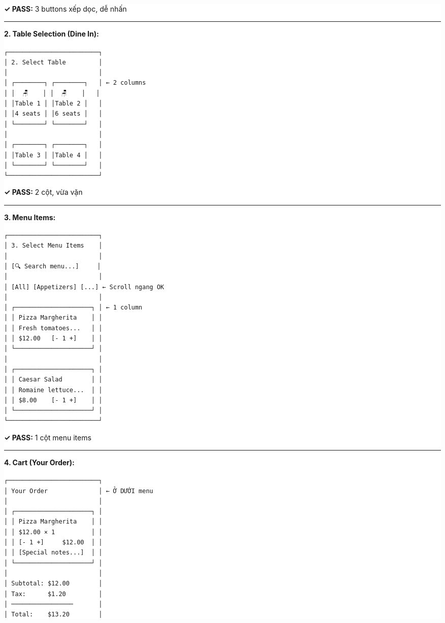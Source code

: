**✓ PASS:** 3 buttons xếp dọc, dễ nhấn

---

**2. Table Selection (Dine In):**
```
┌─────────────────────────┐
│ 2. Select Table         │
│                         │
│ ┌────────┐ ┌────────┐   │ ← 2 columns
│ │  🪑    │ │  🪑    │   │
│ │Table 1 │ │Table 2 │   │
│ │4 seats │ │6 seats │   │
│ └────────┘ └────────┘   │
│                         │
│ ┌────────┐ ┌────────┐   │
│ │Table 3 │ │Table 4 │   │
│ └────────┘ └────────┘   │
└─────────────────────────┘
```

**✓ PASS:** 2 cột, vừa vặn

---

**3. Menu Items:**
```
┌─────────────────────────┐
│ 3. Select Menu Items    │
│                         │
│ [🔍 Search menu...]     │
│                         │
│ [All] [Appetizers] [...] ← Scroll ngang OK
│                         │
│ ┌─────────────────────┐ │ ← 1 column
│ │ Pizza Margherita    │ │
│ │ Fresh tomatoes...   │ │
│ │ $12.00   [- 1 +]    │ │
│ └─────────────────────┘ │
│                         │
│ ┌─────────────────────┐ │
│ │ Caesar Salad        │ │
│ │ Romaine lettuce...  │ │
│ │ $8.00    [- 1 +]    │ │
│ └─────────────────────┘ │
└─────────────────────────┘
```

**✓ PASS:** 1 cột menu items

---

**4. Cart (Your Order):**
```
┌─────────────────────────┐
│ Your Order              │ ← Ở DƯỚI menu
│                         │
│ ┌─────────────────────┐ │
│ │ Pizza Margherita    │ │
│ │ $12.00 × 1          │ │
│ │ [- 1 +]     $12.00  │ │
│ │ [Special notes...]  │ │
│ └─────────────────────┘ │
│                         │
│ Subtotal: $12.00        │
│ Tax:      $1.20         │
│ ─────────────────       │
│ Total:    $13.20        │
```